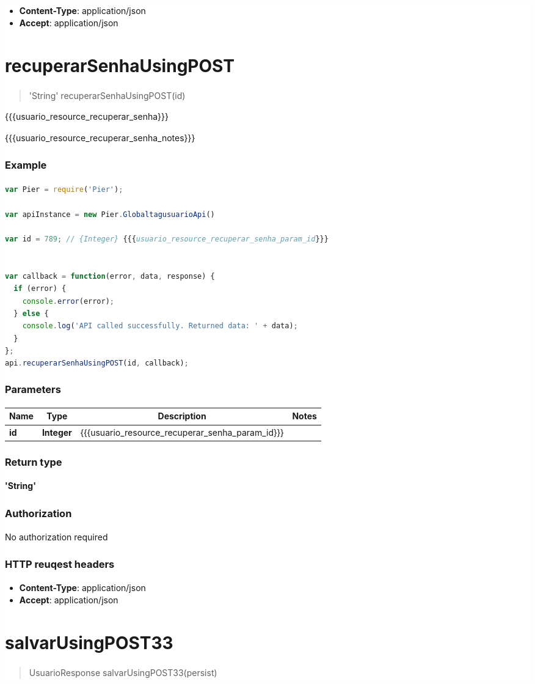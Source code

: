  - **Content-Type**: application/json
 - **Accept**: application/json

<a name="recuperarSenhaUsingPOST"></a>
# **recuperarSenhaUsingPOST**
> &#39;String&#39; recuperarSenhaUsingPOST(id)

{{{usuario_resource_recuperar_senha}}}

{{{usuario_resource_recuperar_senha_notes}}}

### Example
```javascript
var Pier = require('Pier');

var apiInstance = new Pier.GlobaltagusuarioApi()

var id = 789; // {Integer} {{{usuario_resource_recuperar_senha_param_id}}}


var callback = function(error, data, response) {
  if (error) {
    console.error(error);
  } else {
    console.log('API called successfully. Returned data: ' + data);
  }
};
api.recuperarSenhaUsingPOST(id, callback);
```

### Parameters

Name | Type | Description  | Notes
------------- | ------------- | ------------- | -------------
 **id** | **Integer**| {{{usuario_resource_recuperar_senha_param_id}}} | 

### Return type

**&#39;String&#39;**

### Authorization

No authorization required

### HTTP reuqest headers

 - **Content-Type**: application/json
 - **Accept**: application/json

<a name="salvarUsingPOST33"></a>
# **salvarUsingPOST33**
> UsuarioResponse salvarUsingPOST33(persist)
